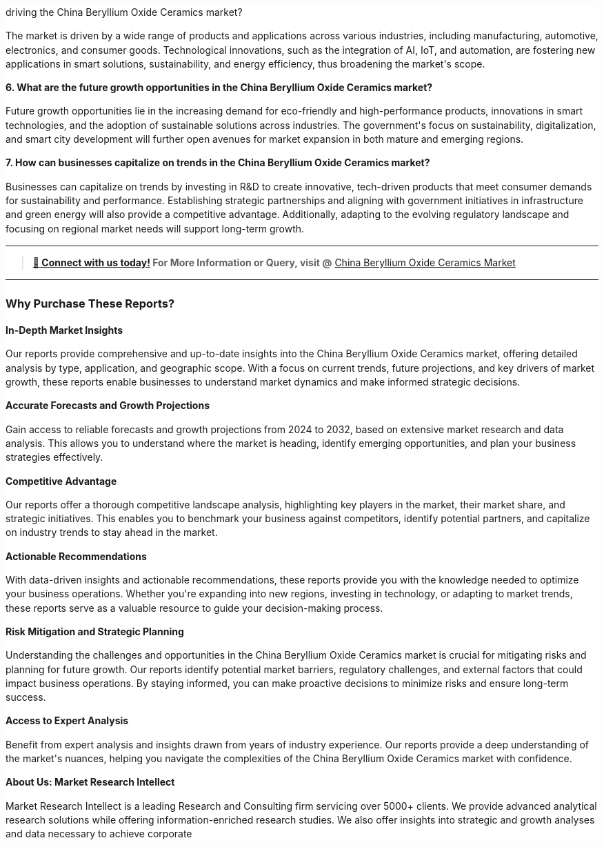 driving the China Beryllium Oxide Ceramics market?</strong></p><p class="" data-start="1951" data-end="2402">The market is driven by a wide range of products and applications across various industries, including manufacturing, automotive, electronics, and consumer goods. Technological innovations, such as the integration of AI, IoT, and automation, are fostering new applications in smart solutions, sustainability, and energy efficiency, thus broadening the market's scope.</p><p class="" data-start="2404" data-end="2849"><strong data-start="2404" data-end="2477">6. What are the future growth opportunities in the China Beryllium Oxide Ceramics market?</strong></p><p class="" data-start="2404" data-end="2849">Future growth opportunities lie in the increasing demand for eco-friendly and high-performance products, innovations in smart technologies, and the adoption of sustainable solutions across industries. The government's focus on sustainability, digitalization, and smart city development will further open avenues for market expansion in both mature and emerging regions.</p><p class="" data-start="2851" data-end="3371"><strong data-start="2851" data-end="2923">7. How can businesses capitalize on trends in the China Beryllium Oxide Ceramics market?</strong></p><p class="" data-start="2851" data-end="3371">Businesses can capitalize on trends by investing in R&amp;D to create innovative, tech-driven products that meet consumer demands for sustainability and performance. Establishing strategic partnerships and aligning with government initiatives in infrastructure and green energy will also provide a competitive advantage. Additionally, adapting to the evolving regulatory landscape and focusing on regional market needs will support long-term growth.</p><hr /><blockquote><p><span class="font-[700]"><strong><a href="https://www.marketresearchintellect.com/product/global-beryllium-oxide-ceramics-market/?utm_source=Linkedin&utm_medium=805">📩 Connect with us today!</a> For More Information or Query, visit&nbsp;@</strong>&nbsp;</span><span class="font-[700]"><a href="https://www.marketresearchintellect.com/product/global-beryllium-oxide-ceramics-market/?utm_source=Linkedin&utm_medium=805" target="_blank" data-tracking-control-name="article-ssr-frontend-pulse_little-text-block" data-tracking-will-navigate="" data-test-link="">China Beryllium Oxide Ceramics Market</a></span></p></blockquote><hr /><h3 class="" data-start="164" data-end="199"><strong data-start="168" data-end="199">Why Purchase These Reports?</strong></h3><p class="" data-start="201" data-end="575"><strong data-start="201" data-end="229">In-Depth Market Insights</strong></p><p class="" data-start="201" data-end="575">Our reports provide comprehensive and up-to-date insights into the China Beryllium Oxide Ceramics market, offering detailed analysis by type, application, and geographic scope. With a focus on current trends, future projections, and key drivers of market growth, these reports enable businesses to understand market dynamics and make informed strategic decisions.</p><p class="" data-start="577" data-end="893"><strong data-start="577" data-end="622">Accurate Forecasts and Growth Projections</strong></p><p class="" data-start="577" data-end="893">Gain access to reliable forecasts and growth projections from 2024 to 2032, based on extensive market research and data analysis. This allows you to understand where the market is heading, identify emerging opportunities, and plan your business strategies effectively.</p><p class="" data-start="895" data-end="1227"><strong data-start="895" data-end="920">Competitive Advantage</strong></p><p class="" data-start="895" data-end="1227">Our reports offer a thorough competitive landscape analysis, highlighting key players in the market, their market share, and strategic initiatives. This enables you to benchmark your business against competitors, identify potential partners, and capitalize on industry trends to stay ahead in the market.</p><p class="" data-start="1229" data-end="1589"><strong data-start="1229" data-end="1259">Actionable Recommendations</strong></p><p class="" data-start="1229" data-end="1589">With data-driven insights and actionable recommendations, these reports provide you with the knowledge needed to optimize your business operations. Whether you're expanding into new regions, investing in technology, or adapting to market trends, these reports serve as a valuable resource to guide your decision-making process.</p><p class="" data-start="1591" data-end="2004"><strong data-start="1591" data-end="1633">Risk Mitigation and Strategic Planning</strong></p><p class="" data-start="1591" data-end="2004">Understanding the challenges and opportunities in the China Beryllium Oxide Ceramics market is crucial for mitigating risks and planning for future growth. Our reports identify potential market barriers, regulatory challenges, and external factors that could impact business operations. By staying informed, you can make proactive decisions to minimize risks and ensure long-term success.</p><p class="" data-start="2006" data-end="2266"><strong data-start="2006" data-end="2035">Access to Expert Analysis</strong></p><p class="" data-start="2006" data-end="2266">Benefit from expert analysis and insights drawn from years of industry experience. Our reports provide a deep understanding of the market's nuances, helping you navigate the complexities of the China Beryllium Oxide Ceramics market with confidence.</p><p><strong><span class="font-[700]">About Us: Market Research Intellect</span></strong></p><p><span class="">Market Research Intellect is a leading Research and Consulting firm servicing over 5000+ clients. We provide advanced analytical research solutions while offering information-enriched research studies.&nbsp;</span>We also offer insights into strategic and growth analyses and data necessary to achieve corporate